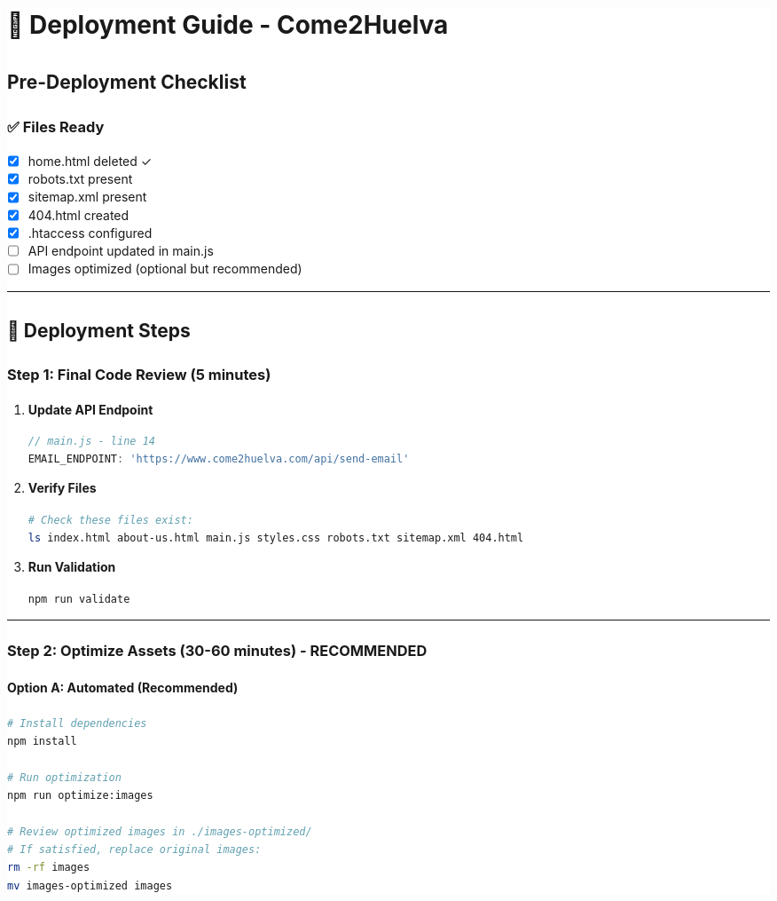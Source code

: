 # 🚀 Deployment Guide - Come2Huelva

## Pre-Deployment Checklist

### ✅ Files Ready
- [x] home.html deleted ✓
- [x] robots.txt present
- [x] sitemap.xml present
- [x] 404.html created
- [x] .htaccess configured
- [ ] API endpoint updated in main.js
- [ ] Images optimized (optional but recommended)

---

## 🎯 Deployment Steps

### Step 1: Final Code Review (5 minutes)

1. **Update API Endpoint**
   ```javascript
   // main.js - line 14
   EMAIL_ENDPOINT: 'https://www.come2huelva.com/api/send-email'
   ```

2. **Verify Files**
   ```bash
   # Check these files exist:
   ls index.html about-us.html main.js styles.css robots.txt sitemap.xml 404.html
   ```

3. **Run Validation**
   ```bash
   npm run validate
   ```

---

### Step 2: Optimize Assets (30-60 minutes) - RECOMMENDED

#### Option A: Automated (Recommended)
```bash
# Install dependencies
npm install

# Run optimization
npm run optimize:images

# Review optimized images in ./images-optimized/
# If satisfied, replace original images:
rm -rf images
mv images-optimized images
```
